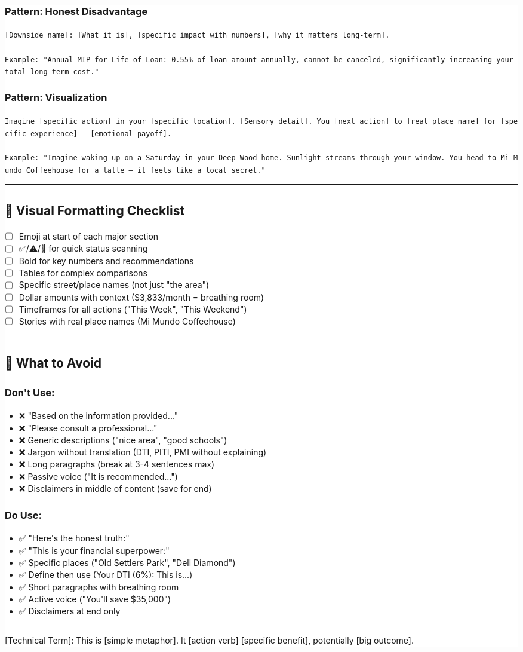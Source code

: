 ### Pattern: Honest Disadvantage
```
[Downside name]: [What it is], [specific impact with numbers], [why it matters long-term].

Example: "Annual MIP for Life of Loan: 0.55% of loan amount annually, cannot be canceled, significantly increasing your total long-term cost."
```

### Pattern: Visualization
```
Imagine [specific action] in your [specific location]. [Sensory detail]. You [next action] to [real place name] for [specific experience] – [emotional payoff].

Example: "Imagine waking up on a Saturday in your Deep Wood home. Sunlight streams through your window. You head to Mi Mundo Coffeehouse for a latte – it feels like a local secret."
```

---

## 🎨 Visual Formatting Checklist

- [ ] Emoji at start of each major section
- [ ] ✅/⚠️/🚫 for quick status scanning
- [ ] Bold for key numbers and recommendations
- [ ] Tables for complex comparisons
- [ ] Specific street/place names (not just "the area")
- [ ] Dollar amounts with context ($3,833/month = breathing room)
- [ ] Timeframes for all actions ("This Week", "This Weekend")
- [ ] Stories with real place names (Mi Mundo Coffeehouse)

---

## 🚫 What to Avoid

### Don't Use:
- ❌ "Based on the information provided..."
- ❌ "Please consult a professional..."
- ❌ Generic descriptions ("nice area", "good schools")
- ❌ Jargon without translation (DTI, PITI, PMI without explaining)
- ❌ Long paragraphs (break at 3-4 sentences max)
- ❌ Passive voice ("It is recommended...")
- ❌ Disclaimers in middle of content (save for end)

### Do Use:
- ✅ "Here's the honest truth:"
- ✅ "This is your financial superpower:"
- ✅ Specific places ("Old Settlers Park", "Dell Diamond")
- ✅ Define then use (Your DTI (6%): This is...)
- ✅ Short paragraphs with breathing room
- ✅ Active voice ("You'll save $35,000")
- ✅ Disclaimers at end only

---

[Technical Term]: This is [simple metaphor]. It [action verb] [specific benefit], potentially [big outcome].